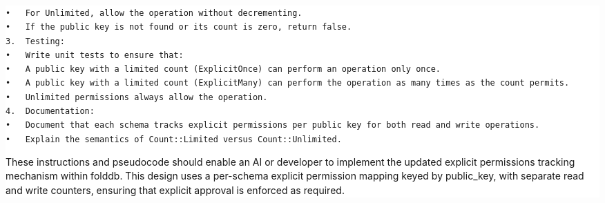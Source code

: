 	•	For Unlimited, allow the operation without decrementing.
	•	If the public key is not found or its count is zero, return false.
	3.	Testing:
	•	Write unit tests to ensure that:
	•	A public key with a limited count (ExplicitOnce) can perform an operation only once.
	•	A public key with a limited count (ExplicitMany) can perform the operation as many times as the count permits.
	•	Unlimited permissions always allow the operation.
	4.	Documentation:
	•	Document that each schema tracks explicit permissions per public key for both read and write operations.
	•	Explain the semantics of Count::Limited versus Count::Unlimited.

These instructions and pseudocode should enable an AI or developer to implement the updated explicit permissions tracking mechanism within folddb. This design uses a per-schema explicit permission mapping keyed by public_key, with separate read and write counters, ensuring that explicit approval is enforced as required.